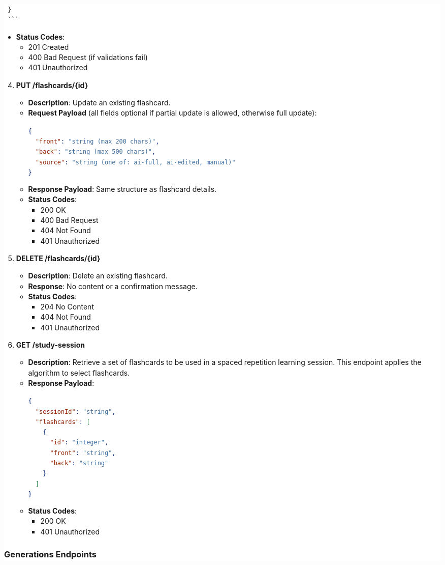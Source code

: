      }
     ```
   - **Status Codes**:
     - 201 Created
     - 400 Bad Request (if validations fail)
     - 401 Unauthorized

4. **PUT /flashcards/{id}**
   - **Description**: Update an existing flashcard.
   - **Request Payload** (all fields optional if partial update is allowed, otherwise full update):
     ```json
     {
       "front": "string (max 200 chars)",
       "back": "string (max 500 chars)",
       "source": "string (one of: ai-full, ai-edited, manual)"
     }
     ```
   - **Response Payload**: Same structure as flashcard details.
   - **Status Codes**:
     - 200 OK
     - 400 Bad Request
     - 404 Not Found
     - 401 Unauthorized

5. **DELETE /flashcards/{id}**
   - **Description**: Delete an existing flashcard.
   - **Response**: No content or a confirmation message.
   - **Status Codes**:
     - 204 No Content
     - 404 Not Found
     - 401 Unauthorized

6. **GET /study-session**
   - **Description**: Retrieve a set of flashcards to be used in a spaced repetition learning session. This endpoint applies the algorithm to select flashcards.
   - **Response Payload**:
     ```json
     {
       "sessionId": "string",
       "flashcards": [
         {
           "id": "integer",
           "front": "string",
           "back": "string"
         }
       ]
     }
     ```
   - **Status Codes**:
     - 200 OK
     - 401 Unauthorized

### Generations Endpoints
